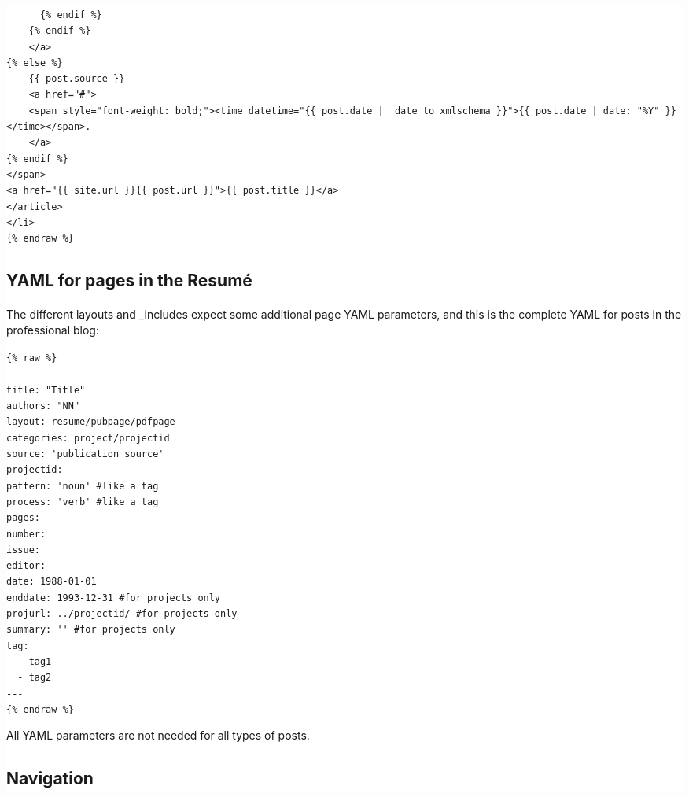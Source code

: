 ```
      {% endif %}
    {% endif %}
    </a>
{% else %}
    {{ post.source }}
    <a href="#">
    <span style="font-weight: bold;"><time datetime="{{ post.date |  date_to_xmlschema }}">{{ post.date | date: "%Y" }}</time></span>.
    </a>
{% endif %}
</span>
<a href="{{ site.url }}{{ post.url }}">{{ post.title }}</a>
</article>
</li>
{% endraw %}
```

## YAML for pages in the Resumé

The different layouts and \_includes expect some additional page YAML parameters, and this is the complete YAML for posts in the professional blog:

```
{% raw %}
---
title: "Title"
authors: "NN"
layout: resume/pubpage/pdfpage
categories: project/projectid
source: 'publication source'
projectid:
pattern: 'noun' #like a tag
process: 'verb' #like a tag
pages:
number:
issue:
editor:
date: 1988-01-01
enddate: 1993-12-31 #for projects only
projurl: ../projectid/ #for projects only
summary: '' #for projects only
tag:
  - tag1
  - tag2
---
{% endraw %}
```

All YAML parameters are not needed for all types of posts.

## Navigation
